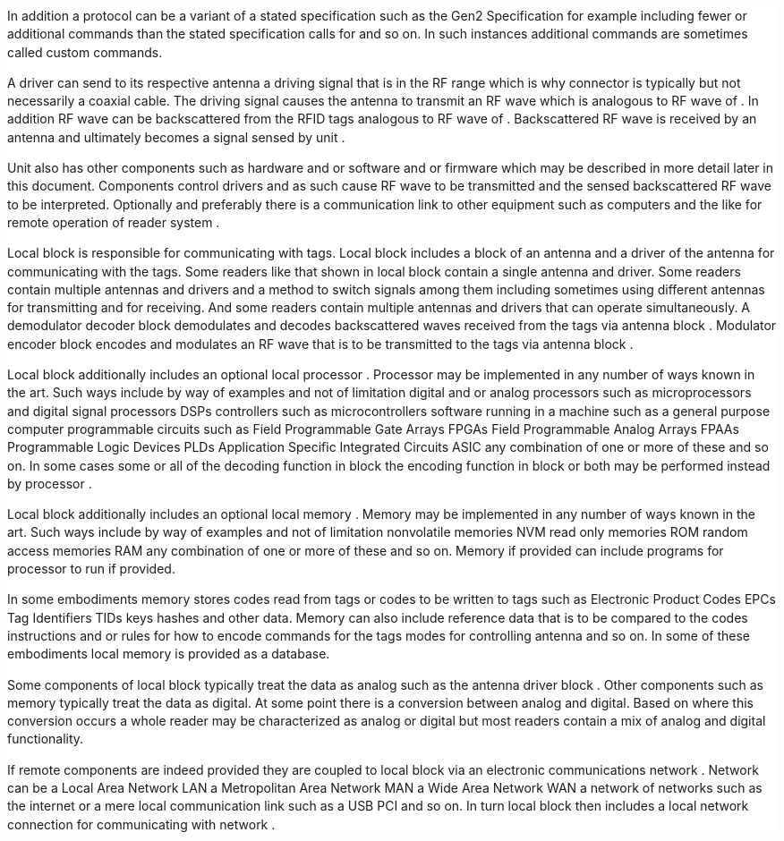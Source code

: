 In addition a protocol can be a variant of a stated specification such as the Gen2 Specification for example including fewer or additional commands than the stated specification calls for and so on. In such instances additional commands are sometimes called custom commands.

A driver can send to its respective antenna a driving signal that is in the RF range which is why connector is typically but not necessarily a coaxial cable. The driving signal causes the antenna to transmit an RF wave which is analogous to RF wave of . In addition RF wave can be backscattered from the RFID tags analogous to RF wave of . Backscattered RF wave is received by an antenna and ultimately becomes a signal sensed by unit .

Unit also has other components such as hardware and or software and or firmware which may be described in more detail later in this document. Components control drivers and as such cause RF wave to be transmitted and the sensed backscattered RF wave to be interpreted. Optionally and preferably there is a communication link to other equipment such as computers and the like for remote operation of reader system .

Local block is responsible for communicating with tags. Local block includes a block of an antenna and a driver of the antenna for communicating with the tags. Some readers like that shown in local block contain a single antenna and driver. Some readers contain multiple antennas and drivers and a method to switch signals among them including sometimes using different antennas for transmitting and for receiving. And some readers contain multiple antennas and drivers that can operate simultaneously. A demodulator decoder block demodulates and decodes backscattered waves received from the tags via antenna block . Modulator encoder block encodes and modulates an RF wave that is to be transmitted to the tags via antenna block .

Local block additionally includes an optional local processor . Processor may be implemented in any number of ways known in the art. Such ways include by way of examples and not of limitation digital and or analog processors such as microprocessors and digital signal processors DSPs controllers such as microcontrollers software running in a machine such as a general purpose computer programmable circuits such as Field Programmable Gate Arrays FPGAs Field Programmable Analog Arrays FPAAs Programmable Logic Devices PLDs Application Specific Integrated Circuits ASIC any combination of one or more of these and so on. In some cases some or all of the decoding function in block the encoding function in block or both may be performed instead by processor .

Local block additionally includes an optional local memory . Memory may be implemented in any number of ways known in the art. Such ways include by way of examples and not of limitation nonvolatile memories NVM read only memories ROM random access memories RAM any combination of one or more of these and so on. Memory if provided can include programs for processor to run if provided.

In some embodiments memory stores codes read from tags or codes to be written to tags such as Electronic Product Codes EPCs Tag Identifiers TIDs keys hashes and other data. Memory can also include reference data that is to be compared to the codes instructions and or rules for how to encode commands for the tags modes for controlling antenna and so on. In some of these embodiments local memory is provided as a database.

Some components of local block typically treat the data as analog such as the antenna driver block . Other components such as memory typically treat the data as digital. At some point there is a conversion between analog and digital. Based on where this conversion occurs a whole reader may be characterized as analog or digital but most readers contain a mix of analog and digital functionality.

If remote components are indeed provided they are coupled to local block via an electronic communications network . Network can be a Local Area Network LAN a Metropolitan Area Network MAN a Wide Area Network WAN a network of networks such as the internet or a mere local communication link such as a USB PCI and so on. In turn local block then includes a local network connection for communicating with network .
